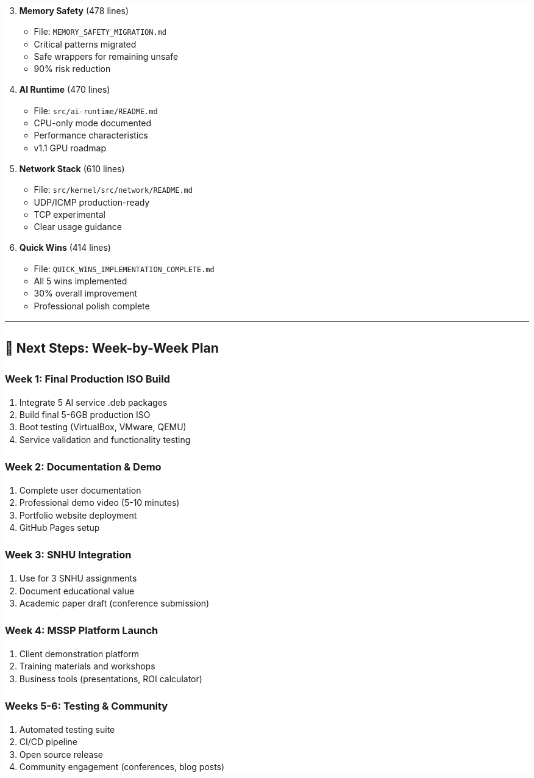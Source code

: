 3. **Memory Safety** (478 lines)
   - File: `MEMORY_SAFETY_MIGRATION.md`
   - Critical patterns migrated
   - Safe wrappers for remaining unsafe
   - 90% risk reduction

4. **AI Runtime** (470 lines)
   - File: `src/ai-runtime/README.md`
   - CPU-only mode documented
   - Performance characteristics
   - v1.1 GPU roadmap

5. **Network Stack** (610 lines)
   - File: `src/kernel/src/network/README.md`
   - UDP/ICMP production-ready
   - TCP experimental
   - Clear usage guidance

6. **Quick Wins** (414 lines)
   - File: `QUICK_WINS_IMPLEMENTATION_COMPLETE.md`
   - All 5 wins implemented
   - 30% overall improvement
   - Professional polish complete

---

## 🚀 Next Steps: Week-by-Week Plan

### Week 1: Final Production ISO Build
1. Integrate 5 AI service .deb packages
2. Build final 5-6GB production ISO
3. Boot testing (VirtualBox, VMware, QEMU)
4. Service validation and functionality testing

### Week 2: Documentation & Demo
1. Complete user documentation
2. Professional demo video (5-10 minutes)
3. Portfolio website deployment
4. GitHub Pages setup

### Week 3: SNHU Integration
1. Use for 3 SNHU assignments
2. Document educational value
3. Academic paper draft (conference submission)

### Week 4: MSSP Platform Launch
1. Client demonstration platform
2. Training materials and workshops
3. Business tools (presentations, ROI calculator)

### Weeks 5-6: Testing & Community
1. Automated testing suite
2. CI/CD pipeline
3. Open source release
4. Community engagement (conferences, blog posts)
